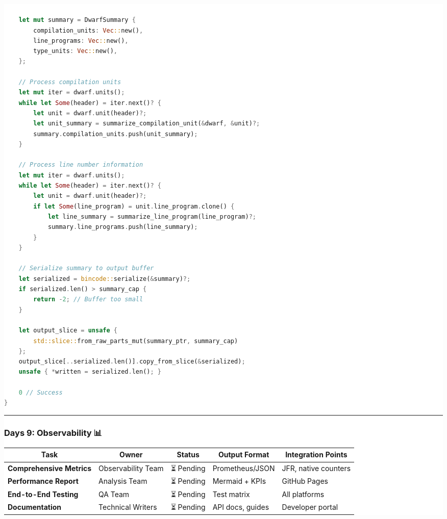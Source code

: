 ```rust
    
    let mut summary = DwarfSummary {
        compilation_units: Vec::new(),
        line_programs: Vec::new(),
        type_units: Vec::new(),
    };
    
    // Process compilation units
    let mut iter = dwarf.units();
    while let Some(header) = iter.next()? {
        let unit = dwarf.unit(header)?;
        let unit_summary = summarize_compilation_unit(&dwarf, &unit)?;
        summary.compilation_units.push(unit_summary);
    }
    
    // Process line number information
    let mut iter = dwarf.units();
    while let Some(header) = iter.next()? {
        let unit = dwarf.unit(header)?;
        if let Some(line_program) = unit.line_program.clone() {
            let line_summary = summarize_line_program(line_program)?;
            summary.line_programs.push(line_summary);
        }
    }
    
    // Serialize summary to output buffer
    let serialized = bincode::serialize(&summary)?;
    if serialized.len() > summary_cap {
        return -2; // Buffer too small
    }
    
    let output_slice = unsafe {
        std::slice::from_raw_parts_mut(summary_ptr, summary_cap)
    };
    output_slice[..serialized.len()].copy_from_slice(&serialized);
    unsafe { *written = serialized.len(); }
    
    0 // Success
}
```

---

### **Days 9: Observability** 📊

| Task | Owner | Status | Output Format | Integration Points |
|------|-------|--------|---------------|--------------------|
| **Comprehensive Metrics** | Observability Team | ⏳ Pending | Prometheus/JSON | JFR, native counters |
| **Performance Report** | Analysis Team | ⏳ Pending | Mermaid + KPIs | GitHub Pages |
| **End-to-End Testing** | QA Team | ⏳ Pending | Test matrix | All platforms |
| **Documentation** | Technical Writers | ⏳ Pending | API docs, guides | Developer portal |

